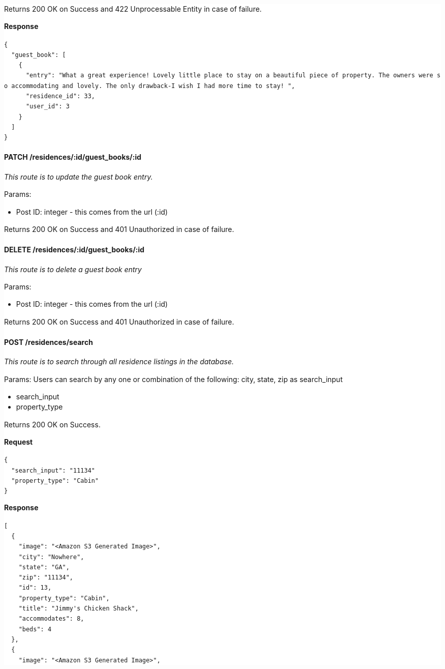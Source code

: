 Returns 200 OK on Success and 422 Unprocessable Entity in case of failure.

**Response**
```
{
  "guest_book": [
    {
      "entry": "What a great experience! Lovely little place to stay on a beautiful piece of property. The owners were so accommodating and lovely. The only drawback-I wish I had more time to stay! ",
      "residence_id": 33,
      "user_id": 3
    }
  ]
}
```

#### PATCH /residences/:id/guest_books/:id

*This route is to update the guest book entry.*

Params:
* Post ID: integer - this comes from the url (:id)

Returns 200 OK on Success and 401 Unauthorized in case of failure.

#### DELETE /residences/:id/guest_books/:id

*This route is to delete a guest book entry*

Params:
* Post ID: integer - this comes from the url (:id)

Returns 200 OK on Success and 401 Unauthorized in case of failure. 

#### POST /residences/search

*This route is to search through all residence listings in the database.*

Params:
Users can search by any one or combination of the following: city, state, zip as search_input

* search_input
* property_type

Returns 200 OK on Success.

**Request**
```
{
  "search_input": "11134"
  "property_type": "Cabin"
}
```

**Response**
```
[
  {
    "image": "<Amazon S3 Generated Image>",
    "city": "Nowhere",
    "state": "GA",
    "zip": "11134",
    "id": 13,
    "property_type": "Cabin",
    "title": "Jimmy's Chicken Shack",
    "accommodates": 8,
    "beds": 4
  },
  {
    "image": "<Amazon S3 Generated Image>",
```
